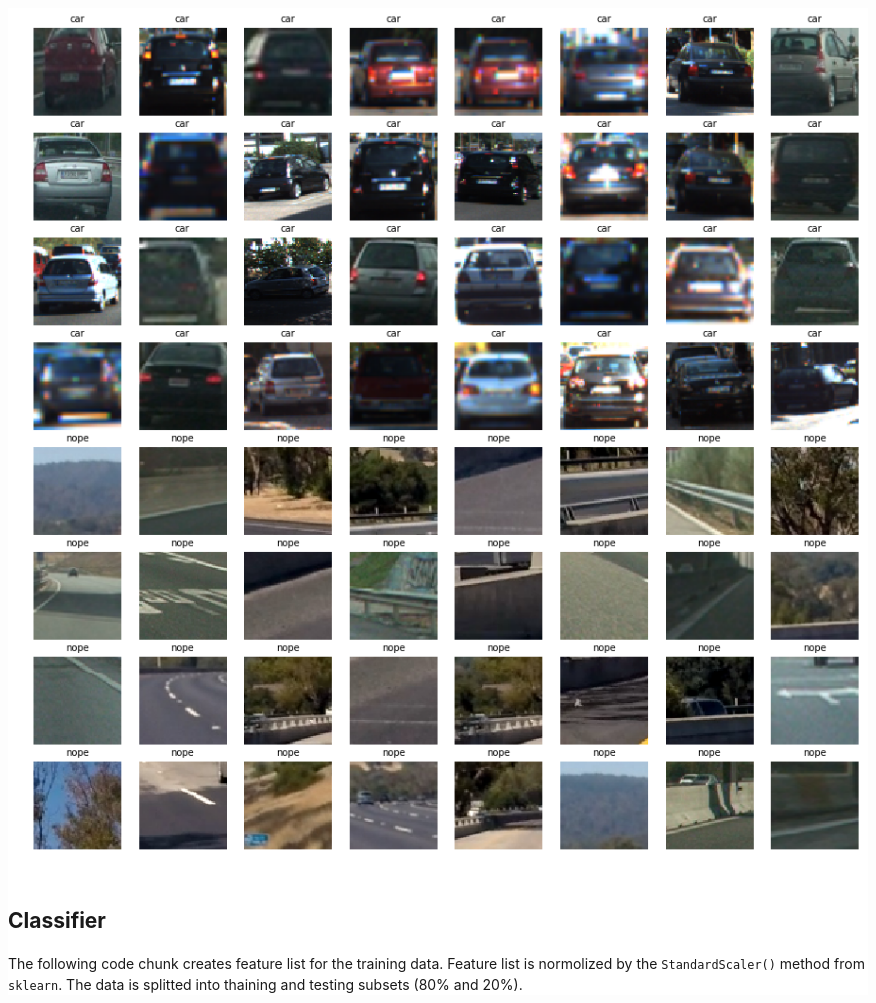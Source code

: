 ![png](output_9_0.png)


## Classifier

The following code chunk creates feature list for the training data. Feature list is normolized by the `StandardScaler()` method from `sklearn`. The data is splitted into thaining and testing subsets (80% and 20%).
